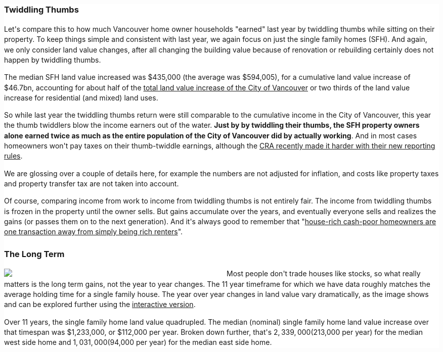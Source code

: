 ### Twiddling Thumbs
Let's compare this to how much Vancouver home owner households "earned" last year by twiddling thumbs while sitting on their
property. To keep things simple and consistent with last year, we again focus on just the single family homes (SFH).
And again, we only consider land value changes, after all changing the
building value because of renovation or rebuilding certainly does not happen by twiddling thumbs.

The median SFH land value increased was $435,000 (the average was $594,005), for a cumulative land value increase
of $46.7bn, accounting for about half of the
[total land value increase of the City of Vancouver](http://doodles.mountainmath.ca/blog/2017/01/16/2017-assessment-data/)
or two thirds of the land value increase for residential (and mixed) land uses.

So while last year the twiddling thumbs return were still comparable to the cumulative income in the City of Vancouver,
this year the thumb twiddlers blow the income earners out of the water.
<span style="font-weight:bolder;">Just by by twiddling their thumbs, the SFH property owners alone earned twice as much
as the entire population of the
City of Vancouver did by actually working</span>. And in most cases homeowners won't pay taxes on
their thumb-twiddle earnings, although the
[CRA recently made it harder with their new reporting rules](http://doodles.mountainmath.ca/blog/2016/10/04/secondary-suites-and-taxes/).

We are glossing over a couple of details here, for example the numbers are not adjusted for inflation, and costs like
property taxes and property transfer tax are not taken into account.

Of course, comparing income from work to income from twiddling thumbs is not entirely fair. The income from twiddling thumbs
is frozen in the property until the owner sells. But gains accumulate over the years, and eventually everyone sells and realizes
the gains (or passes them on to the next generation). And it's always good to remember that
"[house-rich cash-poor homeowners are one transaction away from simply being rich renters](https://twitter.com/GRIDSVancouver/status/813516103490015232)".

### The Long Term
<a href="https://mountainmath.ca/map/values?filter=sfh&zoom=13&lat=49.2482&lng=-123.1213&layer=25&mapBase=2&year=2016"><img src="images/twiddling_thumbs_animated_2017.gif" style="width:50%;float:left;margin-right:10px;"></a>
Most people don't trade houses like stocks, so what really matters is the long term gains, not the year to year changes. The 11 year
timeframe for which we have data roughly matches the average holding time for a single family house. The year over year
changes in land value vary dramatically, as the image shows and can be explored further using the
[interactive version](https://mountainmath.ca/map/values?filter=sfh&zoom=13&lat=49.2482&lng=-123.1213&layer=25&mapBase=2&year=2016).

Over 11 years, the single family home land value quadrupled. The median (nominal) single family home land value increase over that timespan
was $1,233,000, or $112,000 per year. Broken down further, that's $2,339,000 ($213,000 per year) for the median west side home
and $1,031,000 ($94,000 per year) for the median east side home.
